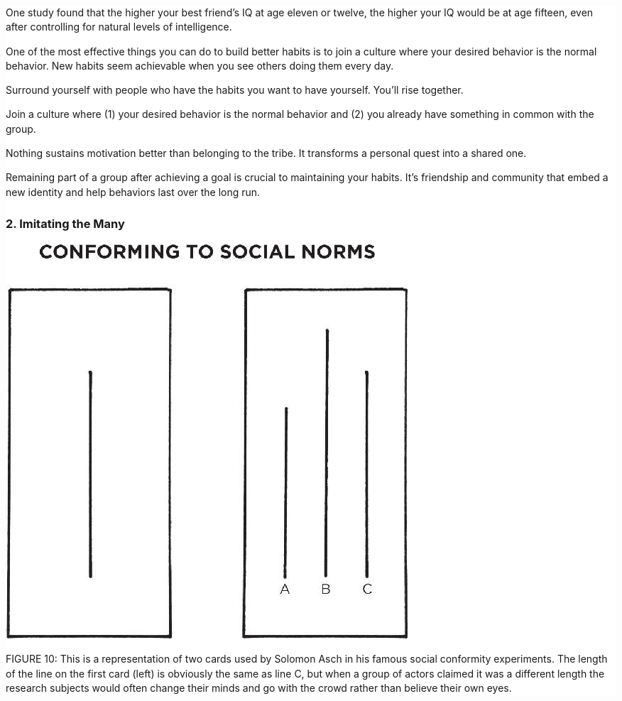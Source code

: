 One study found that the higher your best friend’s IQ at age eleven or twelve, the higher your IQ would be at age fifteen, even after controlling for natural levels of intelligence.

One of the most effective things you can do to build better habits is to join a culture where your desired behavior is the normal behavior. New habits seem achievable when you see others doing them every day.

Surround yourself with people who have the habits you want to have yourself. You’ll rise together.

Join a culture where (1) your desired behavior is the normal behavior and (2) you already have something in common with the group.

Nothing sustains motivation better than belonging to the tribe. It transforms a personal quest into a shared one.

Remaining part of a group after achieving a goal is crucial to maintaining your habits. It’s friendship and community that embed a new identity and help behaviors last over the long run.

### 2. Imitating the Many

![Figure 10](./assets/figure10.jpg)

FIGURE 10: This is a representation of two cards used by Solomon Asch in his famous social conformity experiments. The length of the line on the first card (left) is obviously the same as line C, but when a group of actors claimed it was a different length the research subjects would often change their minds and go with the crowd rather than believe their own eyes.
